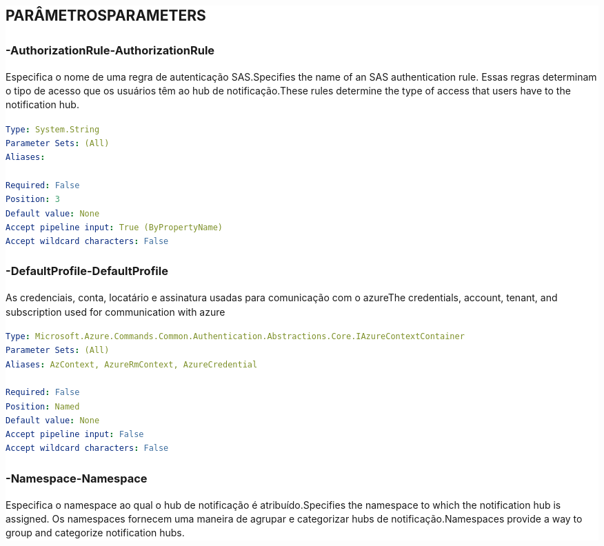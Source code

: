 ## <span data-ttu-id="e2e00-121">PARÂMETROS</span><span class="sxs-lookup"><span data-stu-id="e2e00-121">PARAMETERS</span></span>

### <span data-ttu-id="e2e00-122">-AuthorizationRule</span><span class="sxs-lookup"><span data-stu-id="e2e00-122">-AuthorizationRule</span></span>
<span data-ttu-id="e2e00-123">Especifica o nome de uma regra de autenticação SAS.</span><span class="sxs-lookup"><span data-stu-id="e2e00-123">Specifies the name of an SAS authentication rule.</span></span>
<span data-ttu-id="e2e00-124">Essas regras determinam o tipo de acesso que os usuários têm ao hub de notificação.</span><span class="sxs-lookup"><span data-stu-id="e2e00-124">These rules determine the type of access that users have to the notification hub.</span></span>

```yaml
Type: System.String
Parameter Sets: (All)
Aliases:

Required: False
Position: 3
Default value: None
Accept pipeline input: True (ByPropertyName)
Accept wildcard characters: False
```

### <span data-ttu-id="e2e00-125">-DefaultProfile</span><span class="sxs-lookup"><span data-stu-id="e2e00-125">-DefaultProfile</span></span>
<span data-ttu-id="e2e00-126">As credenciais, conta, locatário e assinatura usadas para comunicação com o azure</span><span class="sxs-lookup"><span data-stu-id="e2e00-126">The credentials, account, tenant, and subscription used for communication with azure</span></span>

```yaml
Type: Microsoft.Azure.Commands.Common.Authentication.Abstractions.Core.IAzureContextContainer
Parameter Sets: (All)
Aliases: AzContext, AzureRmContext, AzureCredential

Required: False
Position: Named
Default value: None
Accept pipeline input: False
Accept wildcard characters: False
```

### <span data-ttu-id="e2e00-127">-Namespace</span><span class="sxs-lookup"><span data-stu-id="e2e00-127">-Namespace</span></span>
<span data-ttu-id="e2e00-128">Especifica o namespace ao qual o hub de notificação é atribuído.</span><span class="sxs-lookup"><span data-stu-id="e2e00-128">Specifies the namespace to which the notification hub is assigned.</span></span>
<span data-ttu-id="e2e00-129">Os namespaces fornecem uma maneira de agrupar e categorizar hubs de notificação.</span><span class="sxs-lookup"><span data-stu-id="e2e00-129">Namespaces provide a way to group and categorize notification hubs.</span></span>
